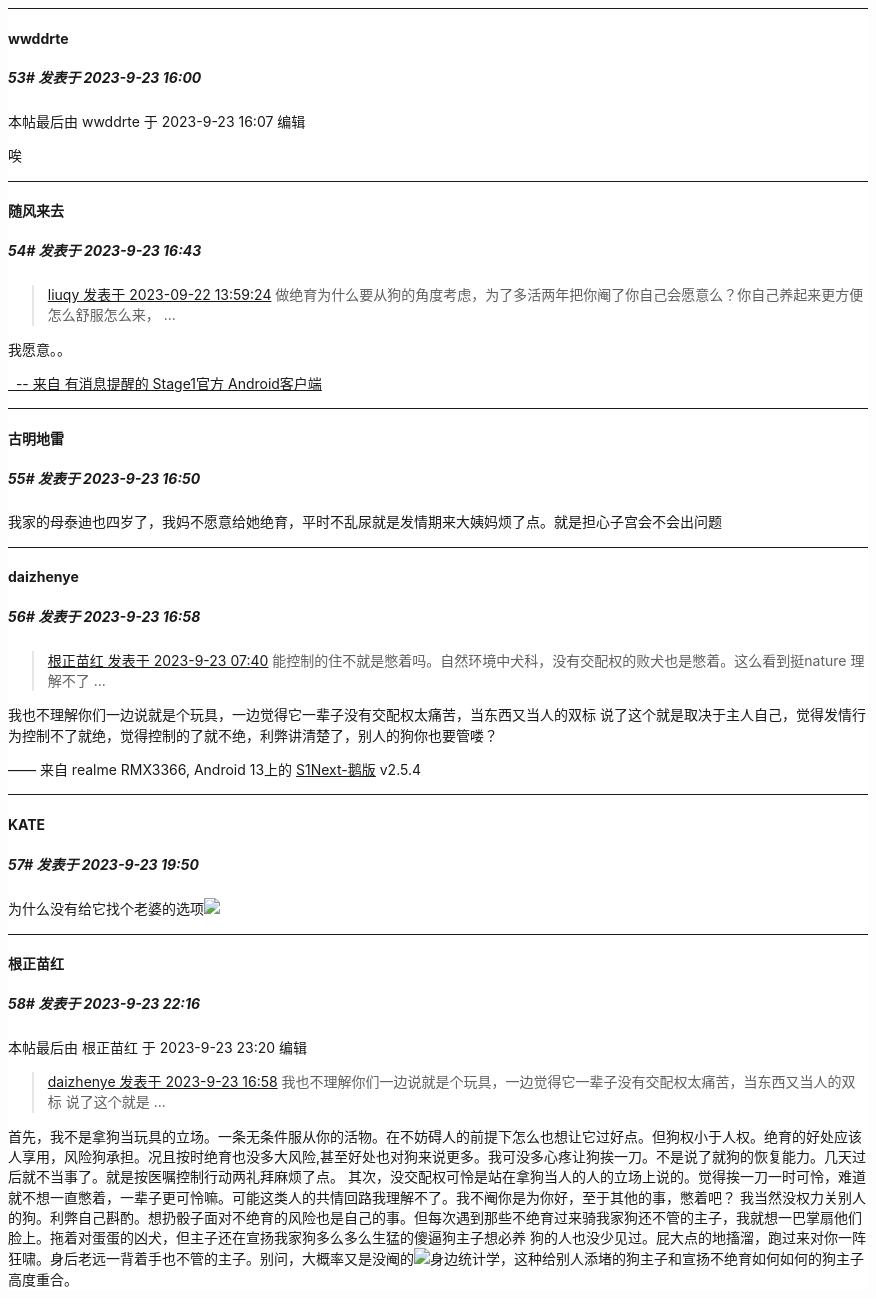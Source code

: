*****

####  wwddrte  
##### 53#       发表于 2023-9-23 16:00

 本帖最后由 wwddrte 于 2023-9-23 16:07 编辑 

唉

*****

####  随风来去  
##### 54#       发表于 2023-9-23 16:43

<blockquote><a href="httphttps://bbs.saraba1st.com/2b/forum.php?mod=redirect&amp;goto=findpost&amp;pid=62493444&amp;ptid=2153809" target="_blank">liuqy 发表于 2023-09-22 13:59:24</a>
做绝育为什么要从狗的角度考虑，为了多活两年把你阉了你自己会愿意么？你自己养起来更方便怎么舒服怎么来， ...</blockquote>我愿意。。

[  -- 来自 有消息提醒的 Stage1官方 Android客户端](https://www.coolapk.com/apk/140634)

*****

####  古明地雷  
##### 55#       发表于 2023-9-23 16:50

我家的母泰迪也四岁了，我妈不愿意给她绝育，平时不乱尿就是发情期来大姨妈烦了点。就是担心子宫会不会出问题

*****

####  daizhenye  
##### 56#       发表于 2023-9-23 16:58

<blockquote><a href="httphttps://bbs.saraba1st.com/2b/forum.php?mod=redirect&amp;goto=findpost&amp;pid=62500168&amp;ptid=2153809" target="_blank">根正苗红 发表于 2023-9-23 07:40</a>
能控制的住不就是憋着吗。自然环境中犬科，没有交配权的败犬也是憋着。这么看到挺nature
理解不了 ...</blockquote>
我也不理解你们一边说就是个玩具，一边觉得它一辈子没有交配权太痛苦，当东西又当人的双标
说了这个就是取决于主人自己，觉得发情行为控制不了就绝，觉得控制的了就不绝，利弊讲清楚了，别人的狗你也要管喽？

—— 来自 realme RMX3366, Android 13上的 [S1Next-鹅版](https://github.com/ykrank/S1-Next/releases) v2.5.4

*****

####  KATE  
##### 57#       发表于 2023-9-23 19:50

为什么没有给它找个老婆的选项<img src="https://static.saraba1st.com/image/smiley/face2017/067.png" referrerpolicy="no-referrer">

*****

####  根正苗红  
##### 58#       发表于 2023-9-23 22:16

 本帖最后由 根正苗红 于 2023-9-23 23:20 编辑 
<blockquote><a href="httphttps://bbs.saraba1st.com/2b/forum.php?mod=redirect&amp;goto=findpost&amp;pid=62503656&amp;ptid=2153809" target="_blank">daizhenye 发表于 2023-9-23 16:58</a>
我也不理解你们一边说就是个玩具，一边觉得它一辈子没有交配权太痛苦，当东西又当人的双标
说了这个就是 ...</blockquote>
首先，我不是拿狗当玩具的立场。一条无条件服从你的活物。在不妨碍人的前提下怎么也想让它过好点。但狗权小于人权。绝育的好处应该人享用，风险狗承担。况且按时绝育也没多大风险,甚至好处也对狗来说更多。我可没多心疼让狗挨一刀。不是说了就狗的恢复能力。几天过后就不当事了。就是按医嘱控制行动两礼拜麻烦了点。
其次，没交配权可怜是站在拿狗当人的人的立场上说的。觉得挨一刀一时可怜，难道就不想一直憋着，一辈子更可怜嘛。可能这类人的共情回路我理解不了。我不阉你是为你好，至于其他的事，憋着吧？
我当然没权力关别人的狗。利弊自己斟酌。想扔骰子面对不绝育的风险也是自己的事。但每次遇到那些不绝育过来骑我家狗还不管的主子，我就想一巴掌扇他们脸上。拖着对蛋蛋的凶犬，但主子还在宣扬我家狗多么多么生猛的傻逼狗主子想必养 狗的人也没少见过。屁大点的地搐溜，跑过来对你一阵狂啸。身后老远一背着手也不管的主子。别问，大概率又是没阉的<img src="https://static.saraba1st.com/image/smiley/face2017/067.png" referrerpolicy="no-referrer">身边统计学，这种给别人添堵的狗主子和宣扬不绝育如何如何的狗主子高度重合。
